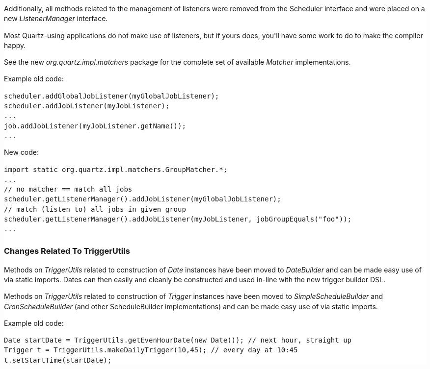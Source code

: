 Additionally, all methods related to the management of listeners were removed from the Scheduler interface and were 
placed on a new *ListenerManager* interface.

Most Quartz-using applications do not make use of listeners, but if yours does, you'll have some work to do to make 
the compiler happy.

See the new *org.quartz.impl.matchers* package for the complete set of available *Matcher* implementations.

Example old code:

<pre>
scheduler.addGlobalJobListener(myGlobalJobListener);
scheduler.addJobListener(myJobListener);
...
job.addJobListener(myJobListener.getName());
...
</pre>


New code:

<pre>
import static org.quartz.impl.matchers.GroupMatcher.*;
...
// no matcher == match all jobs
scheduler.getListenerManager().addJobListener(myGlobalJobListener);
// match (listen to) all jobs in given group
scheduler.getListenerManager().addJobListener(myJobListener, jobGroupEquals("foo"));
...
</pre>
   
    
### Changes Related To TriggerUtils

Methods on *TriggerUtils* related to construction of *Date* instances have been moved to *DateBuilder* 
and can be made easy use of via static imports.  Dates can then easily and cleanly be constructed and used in-line with 
the new trigger builder DSL.

Methods on *TriggerUtils* related to construction of *Trigger* instances have been moved to 
*SimpleScheduleBuilder* and *CronScheduleBuilder* (and other ScheduleBuilder implementations) and can be 
made easy use of via static imports.

Example old code:

<pre>
Date startDate = TriggerUtils.getEvenHourDate(new Date()); // next hour, straight up
Trigger t = TriggerUtils.makeDailyTrigger(10,45); // every day at 10:45
t.setStartTime(startDate);
</pre>

